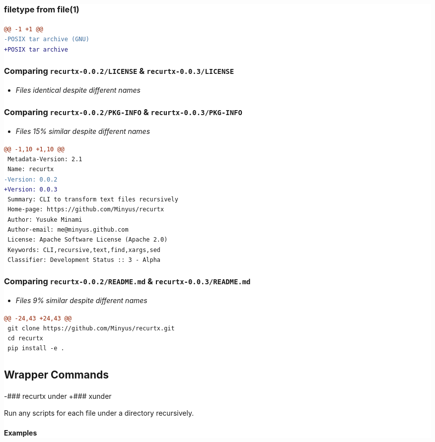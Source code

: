 ### filetype from file(1)

```diff
@@ -1 +1 @@
-POSIX tar archive (GNU)
+POSIX tar archive
```

### Comparing `recurtx-0.0.2/LICENSE` & `recurtx-0.0.3/LICENSE`

 * *Files identical despite different names*

### Comparing `recurtx-0.0.2/PKG-INFO` & `recurtx-0.0.3/PKG-INFO`

 * *Files 15% similar despite different names*

```diff
@@ -1,10 +1,10 @@
 Metadata-Version: 2.1
 Name: recurtx
-Version: 0.0.2
+Version: 0.0.3
 Summary: CLI to transform text files recursively
 Home-page: https://github.com/Minyus/recurtx
 Author: Yusuke Minami
 Author-email: me@minyus.github.com
 License: Apache Software License (Apache 2.0)
 Keywords: CLI,recursive,text,find,xargs,sed
 Classifier: Development Status :: 3 - Alpha
```

### Comparing `recurtx-0.0.2/README.md` & `recurtx-0.0.3/README.md`

 * *Files 9% similar despite different names*

```diff
@@ -24,43 +24,43 @@
 git clone https://github.com/Minyus/recurtx.git
 cd recurtx
 pip install -e .
 ```
 
 ## Wrapper Commands
 
-### recurtx under
+### xunder
 
 Run any scripts for each file under a directory recursively.
 
 #### Examples
 